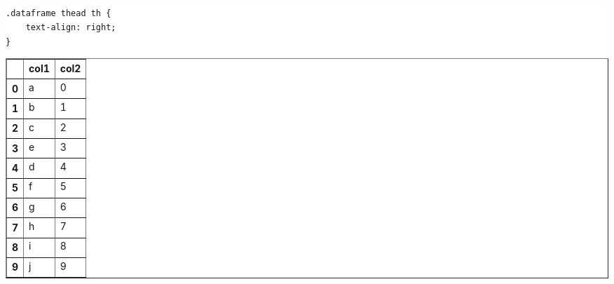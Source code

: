     .dataframe thead th {
        text-align: right;
    }
</style>
<table border="1" class="dataframe">
  <thead>
    <tr style="text-align: right;">
      <th></th>
      <th>col1</th>
      <th>col2</th>
    </tr>
  </thead>
  <tbody>
    <tr>
      <th>0</th>
      <td>a</td>
      <td>0</td>
    </tr>
    <tr>
      <th>1</th>
      <td>b</td>
      <td>1</td>
    </tr>
    <tr>
      <th>2</th>
      <td>c</td>
      <td>2</td>
    </tr>
    <tr>
      <th>3</th>
      <td>e</td>
      <td>3</td>
    </tr>
    <tr>
      <th>4</th>
      <td>d</td>
      <td>4</td>
    </tr>
    <tr>
      <th>5</th>
      <td>f</td>
      <td>5</td>
    </tr>
    <tr>
      <th>6</th>
      <td>g</td>
      <td>6</td>
    </tr>
    <tr>
      <th>7</th>
      <td>h</td>
      <td>7</td>
    </tr>
    <tr>
      <th>8</th>
      <td>i</td>
      <td>8</td>
    </tr>
    <tr>
      <th>9</th>
      <td>j</td>
      <td>9</td>
    </tr>
    <tr>